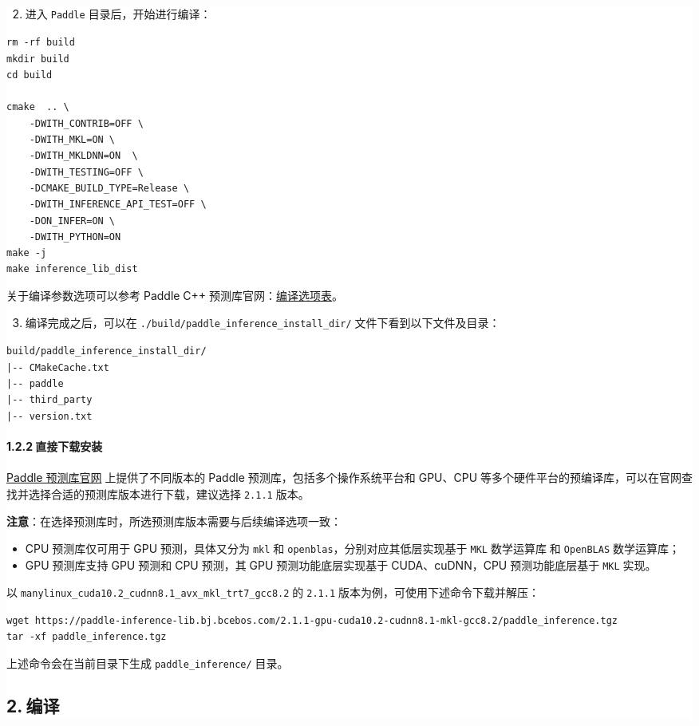 2. 进入 `Paddle` 目录后，开始进行编译：

```shell
rm -rf build
mkdir build
cd build

cmake  .. \
    -DWITH_CONTRIB=OFF \
    -DWITH_MKL=ON \
    -DWITH_MKLDNN=ON  \
    -DWITH_TESTING=OFF \
    -DCMAKE_BUILD_TYPE=Release \
    -DWITH_INFERENCE_API_TEST=OFF \
    -DON_INFER=ON \
    -DWITH_PYTHON=ON
make -j
make inference_lib_dist
```

关于编译参数选项可以参考 Paddle C++ 预测库官网：[编译选项表](https://www.paddlepaddle.org.cn/documentation/docs/zh/develop/install/Tables.html#bianyixuanxiangbiao)。


3. 编译完成之后，可以在 `./build/paddle_inference_install_dir/` 文件下看到以下文件及目录：

```
build/paddle_inference_install_dir/
|-- CMakeCache.txt
|-- paddle
|-- third_party
|-- version.txt
```

<a name="1.2.2"></a>
#### 1.2.2 直接下载安装

[Paddle 预测库官网](https://paddleinference.paddlepaddle.org.cn/v2.1/user_guides/download_lib.html#c) 上提供了不同版本的 Paddle 预测库，包括多个操作系统平台和 GPU、CPU 等多个硬件平台的预编译库，可以在官网查找并选择合适的预测库版本进行下载，建议选择 `2.1.1` 版本。

**注意**：在选择预测库时，所选预测库版本需要与后续编译选项一致：
* CPU 预测库仅可用于 GPU 预测，具体又分为 `mkl` 和 `openblas`，分别对应其低层实现基于 `MKL` 数学运算库 和 `OpenBLAS` 数学运算库；
* GPU 预测库支持 GPU 预测和 CPU 预测，其 GPU 预测功能底层实现基于 CUDA、cuDNN，CPU 预测功能底层基于 `MKL` 实现。

以 `manylinux_cuda10.2_cudnn8.1_avx_mkl_trt7_gcc8.2` 的 `2.1.1` 版本为例，可使用下述命令下载并解压：

```shell
wget https://paddle-inference-lib.bj.bcebos.com/2.1.1-gpu-cuda10.2-cudnn8.1-mkl-gcc8.2/paddle_inference.tgz
tar -xf paddle_inference.tgz
```

上述命令会在当前目录下生成 `paddle_inference/` 目录。

<a name="2"></a>
## 2. 编译

